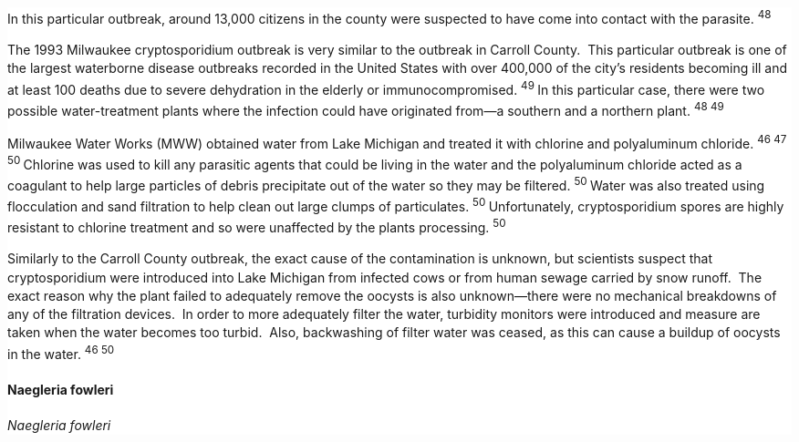   In this particular outbreak, around 13,000 citizens in the county were suspected to have come into contact with the parasite.
  <sup>
   48
  </sup>
 </p>
 <p>
  The 1993 Milwaukee cryptosporidium outbreak is very similar to the outbreak in Carroll County.  This particular outbreak is one of the largest waterborne disease outbreaks recorded in the United States with over 400,000 of the city’s residents becoming ill and at least 100 deaths due to severe dehydration in the elderly or immunocompromised.
  <sup>
   49
  </sup>
  In this particular case, there were two possible water-treatment plants where the infection could have originated from—a southern and a northern plant.
  <sup>
   48 49
  </sup>
 </p>
 <p>
  Milwaukee Water Works (MWW) obtained water from Lake Michigan and treated it with chlorine and polyaluminum chloride.
  <sup>
   46 47 50
  </sup>
  Chlorine was used to kill any parasitic agents that could be living in the water and the polyaluminum chloride acted as a coagulant to help large particles of debris precipitate out of the water so they may be filtered.
  <sup>
   50
  </sup>
  Water was also treated using flocculation and sand filtration to help clean out large clumps of particulates.
  <sup>
   50
  </sup>
  Unfortunately, cryptosporidium spores are highly resistant to chlorine treatment and so were unaffected by the plants processing.
  <sup>
   50
  </sup>
 </p>
 <p>
  Similarly to the Carroll County outbreak, the exact cause of the contamination is unknown, but scientists suspect that cryptosporidium were introduced into Lake Michigan from infected cows or from human sewage carried by snow runoff.  The exact reason why the plant failed to adequately remove the oocysts is also unknown—there were no mechanical breakdowns of any of the filtration devices.  In order to more adequately filter the water, turbidity monitors were introduced and measure are taken when the water becomes too turbid.  Also, backwashing of filter water was ceased, as this can cause a buildup of oocysts in the water.
  <sup>
   46 50
  </sup>
 </p>
 <h4>
  Naegleria fowleri
 </h4>
 <p>
  <em>
   Naegleria fowleri
  </em>
